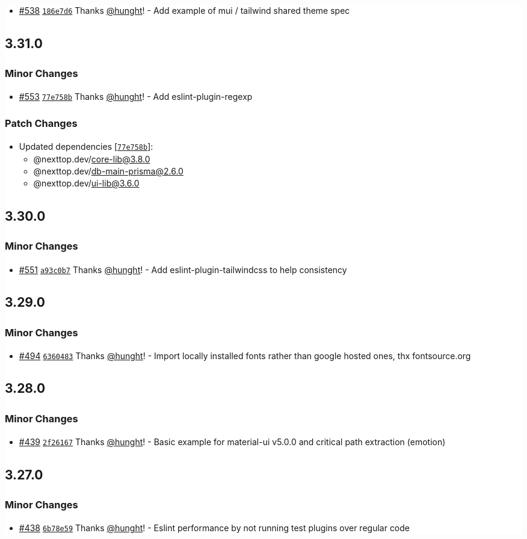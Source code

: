 - [#538](https://github.com/hunght/nextjs-monorepo/pull/538) [`186e7d6`](https://github.com/hunght/nextjs-monorepo/commit/186e7d674b4e93d0e7067b2e80af7b98d52c42e2) Thanks [@hunght](https://github.com/hunght)! - Add example of mui / tailwind shared theme spec

## 3.31.0

### Minor Changes

- [#553](https://github.com/hunght/nextjs-monorepo/pull/553) [`77e758b`](https://github.com/hunght/nextjs-monorepo/commit/77e758bbed1bc4f13b99cdd0ed90fa11fde9518f) Thanks [@hunght](https://github.com/hunght)! - Add eslint-plugin-regexp

### Patch Changes

- Updated dependencies [[`77e758b`](https://github.com/hunght/nextjs-monorepo/commit/77e758bbed1bc4f13b99cdd0ed90fa11fde9518f)]:
  - @nexttop.dev/core-lib@3.8.0
  - @nexttop.dev/db-main-prisma@2.6.0
  - @nexttop.dev/ui-lib@3.6.0

## 3.30.0

### Minor Changes

- [#551](https://github.com/hunght/nextjs-monorepo/pull/551) [`a93c0b7`](https://github.com/hunght/nextjs-monorepo/commit/a93c0b76875073cb27ed76f31f793e2cbf4af107) Thanks [@hunght](https://github.com/hunght)! - Add eslint-plugin-tailwindcss to help consistency

## 3.29.0

### Minor Changes

- [#494](https://github.com/hunght/nextjs-monorepo/pull/494) [`6360483`](https://github.com/hunght/nextjs-monorepo/commit/63604839a2b8a2caac59e461d533100b5f9146aa) Thanks [@hunght](https://github.com/hunght)! - Import locally installed fonts rather than google hosted ones, thx fontsource.org

## 3.28.0

### Minor Changes

- [#439](https://github.com/hunght/nextjs-monorepo/pull/439) [`2f26167`](https://github.com/hunght/nextjs-monorepo/commit/2f2616760b024bb887d52f200d0943e57da69f61) Thanks [@hunght](https://github.com/hunght)! - Basic example for material-ui v5.0.0 and critical path extraction (emotion)

## 3.27.0

### Minor Changes

- [#438](https://github.com/hunght/nextjs-monorepo/pull/438) [`6b78e59`](https://github.com/hunght/nextjs-monorepo/commit/6b78e59e4933814e69c26c86743a5b003c92dc2a) Thanks [@hunght](https://github.com/hunght)! - Eslint performance by not running test plugins over regular code
